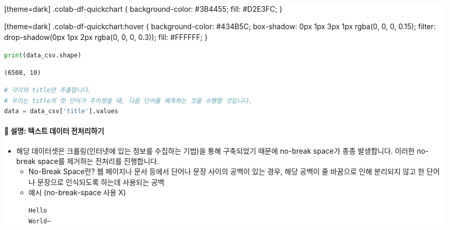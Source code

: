  [theme=dark] .colab-df-quickchart {
    background-color: #3B4455;
    fill: #D2E3FC;
  }

  [theme=dark] .colab-df-quickchart:hover {
    background-color: #434B5C;
    box-shadow: 0px 1px 3px 1px rgba(0, 0, 0, 0.15);
    filter: drop-shadow(0px 1px 2px rgba(0, 0, 0, 0.3));
    fill: #FFFFFF;
  }
</style>

  <script>
    async function quickchart(key) {
      const charts = await google.colab.kernel.invokeFunction(
          'suggestCharts', [key], {});
    }
    (() => {
      let quickchartButtonEl =
        document.querySelector('#df-333e7f20-b2a1-4d96-82dc-8434ffaf6b47 button');
      quickchartButtonEl.style.display =
        google.colab.kernel.accessAllowed ? 'block' : 'none';
    })();
  </script>
</div>
    </div>
  </div>





```python
print(data_csv.shape)
```

    (6508, 10)
    


```python
# 각각의 title만 추출합니다.
# 우리는 title의 첫 단어가 주어졌을 때, 다음 단어를 예측하는 것을 수행할 것입니다.
data = data_csv['title'].values
```

#### 📝 설명: 텍스트 데이터 전처리하기
* 해당 데이터셋은 크롤링(인터넷에 있는 정보를 수집하는 기법)을 통해 구축되었기 때문에 no-break space가 종종 발생합니다. 이러한 no-break space를 제거하는 전처리를 진행합니다.
  * No-Break Space란? 웹 페이지나 문서 등에서 단어나 문장 사이의 공백이 있는 경우, 해당 공백이 줄 바꿈으로 인해 분리되지 않고 한 단어나 문장으로 인식되도록 하는데 사용되는 공백
  * 예시 (no-break-space 사용 X)
    ```
    Hello
    World~
    ```
    